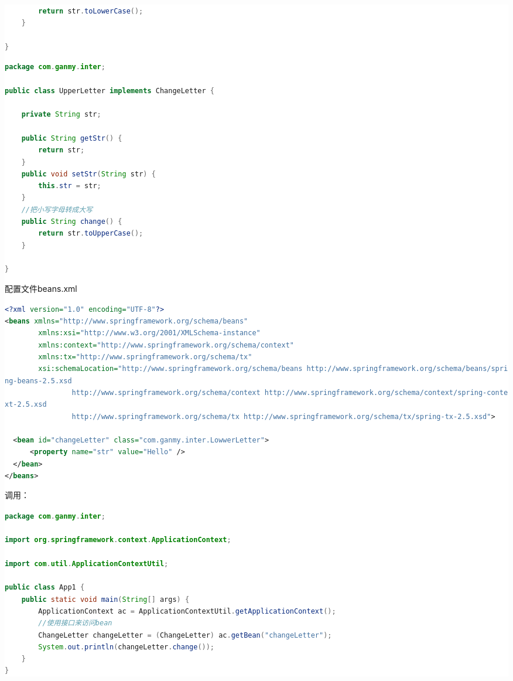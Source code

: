 ```java
		return str.toLowerCase();
	}

}
```

```java
package com.ganmy.inter;

public class UpperLetter implements ChangeLetter {
	
	private String str;
	
	public String getStr() {
		return str;
	}
	public void setStr(String str) {
		this.str = str;
	}
	//把小写字母转成大写
	public String change() {
		return str.toUpperCase();
	}

}
```

配置文件beans.xml

```xml
<?xml version="1.0" encoding="UTF-8"?>
<beans xmlns="http://www.springframework.org/schema/beans"
		xmlns:xsi="http://www.w3.org/2001/XMLSchema-instance"
		xmlns:context="http://www.springframework.org/schema/context"
		xmlns:tx="http://www.springframework.org/schema/tx"
		xsi:schemaLocation="http://www.springframework.org/schema/beans http://www.springframework.org/schema/beans/spring-beans-2.5.xsd
				http://www.springframework.org/schema/context http://www.springframework.org/schema/context/spring-context-2.5.xsd
				http://www.springframework.org/schema/tx http://www.springframework.org/schema/tx/spring-tx-2.5.xsd">

  <bean id="changeLetter" class="com.ganmy.inter.LowwerLetter">
      <property name="str" value="Hello" /> 
  </bean>
</beans>
```

调用：

```java
package com.ganmy.inter;

import org.springframework.context.ApplicationContext;

import com.util.ApplicationContextUtil;

public class App1 {
	public static void main(String[] args) {
		ApplicationContext ac = ApplicationContextUtil.getApplicationContext();
		//使用接口来访问bean
		ChangeLetter changeLetter = (ChangeLetter) ac.getBean("changeLetter");
		System.out.println(changeLetter.change());
	}
}
```
